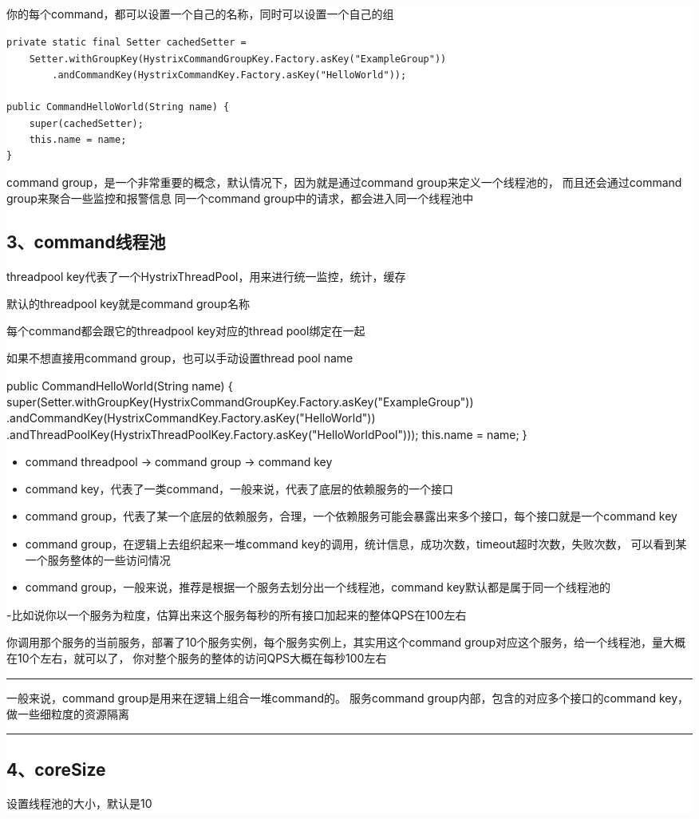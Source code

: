 你的每个command，都可以设置一个自己的名称，同时可以设置一个自己的组
```
private static final Setter cachedSetter = 
    Setter.withGroupKey(HystrixCommandGroupKey.Factory.asKey("ExampleGroup"))
        .andCommandKey(HystrixCommandKey.Factory.asKey("HelloWorld"));    

public CommandHelloWorld(String name) {
    super(cachedSetter);
    this.name = name;
}
```
command group，是一个非常重要的概念，默认情况下，因为就是通过command group来定义一个线程池的，
而且还会通过command group来聚合一些监控和报警信息
同一个command group中的请求，都会进入同一个线程池中


## 3、command线程池

threadpool key代表了一个HystrixThreadPool，用来进行统一监控，统计，缓存

默认的threadpool key就是command group名称

每个command都会跟它的threadpool key对应的thread pool绑定在一起

如果不想直接用command group，也可以手动设置thread pool name

public CommandHelloWorld(String name) {
    super(Setter.withGroupKey(HystrixCommandGroupKey.Factory.asKey("ExampleGroup"))
            .andCommandKey(HystrixCommandKey.Factory.asKey("HelloWorld"))
            .andThreadPoolKey(HystrixThreadPoolKey.Factory.asKey("HelloWorldPool")));
    this.name = name;
}

- command threadpool -> command group -> command key
  
- command key，代表了一类command，一般来说，代表了底层的依赖服务的一个接口
  
- command group，代表了某一个底层的依赖服务，合理，一个依赖服务可能会暴露出来多个接口，每个接口就是一个command key
  
- command group，在逻辑上去组织起来一堆command key的调用，统计信息，成功次数，timeout超时次数，失败次数，
	可以看到某一个服务整体的一些访问情况
  
- command group，一般来说，推荐是根据一个服务去划分出一个线程池，command key默认都是属于同一个线程池的
  
-比如说你以一个服务为粒度，估算出来这个服务每秒的所有接口加起来的整体QPS在100左右

你调用那个服务的当前服务，部署了10个服务实例，每个服务实例上，其实用这个command group对应这个服务，给一个线程池，量大概在10个左右，就可以了，
你对整个服务的整体的访问QPS大概在每秒100左右
***
一般来说，command group是用来在逻辑上组合一堆command的。
服务command group内部，包含的对应多个接口的command key，做一些细粒度的资源隔离
***

## 4、coreSize

设置线程池的大小，默认是10
